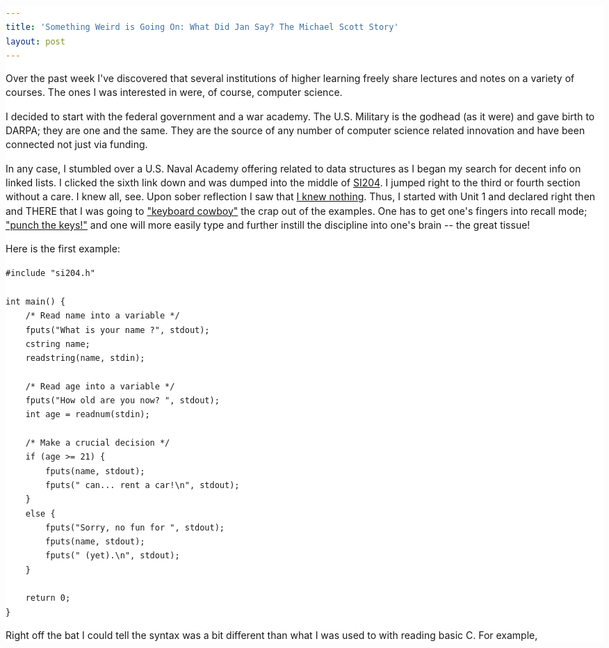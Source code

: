 ```yaml
---
title: 'Something Weird is Going On: What Did Jan Say? The Michael Scott Story'
layout: post
---
```


Over the past week I've discovered that several institutions of higher learning freely share lectures and notes on a variety of courses. The ones I was interested in were, of course, computer science.

I decided to start with the federal government and a war academy. The U.S. Military is the godhead (as it were)  and gave birth to DARPA; they are one and the same. They are the source of any number of computer science related innovation and have been connected not just via funding. 

In any case, I stumbled over a U.S. Naval Academy offering related to data structures as I began my search for decent info on linked lists. I clicked the sixth link down and was dumped into the middle of [SI204](https://www.usna.edu/Users/cs/roche/courses/s17si204/index.php). I jumped right to the third or fourth section without a care. I knew all, see. Upon sober reflection I saw that [I knew nothing](https://en.wikipedia.org/wiki/I_know_that_I_know_nothing). Thus, I started with Unit 1 and declared right then and THERE that I was going to ["keyboard cowboy"](https://en.wikiquote.org/wiki/Hackers#Eugene_%22The_Plague%22_Belford) the crap out of the examples. One has to get one's fingers into recall mode; ["punch the keys!"](https://www.urbandictionary.com/define.php?term=ptkfgs) and one will more easily type and further instill the discipline into one's brain -- the great tissue! 

Here is the first example:

```
#include "si204.h"

int main() {
	/* Read name into a variable */
	fputs("What is your name ?", stdout);
	cstring name;
	readstring(name, stdin);

	/* Read age into a variable */
	fputs("How old are you now? ", stdout);
	int age = readnum(stdin);

	/* Make a crucial decision */
	if (age >= 21) {
		fputs(name, stdout);
		fputs(" can... rent a car!\n", stdout);
	}
	else {
		fputs("Sorry, no fun for ", stdout);
		fputs(name, stdout);
		fputs(" (yet).\n", stdout);
	}
	
	return 0;
}

```
Right off the bat I could tell the syntax was a bit different than what I was used to with reading basic C. For example,
